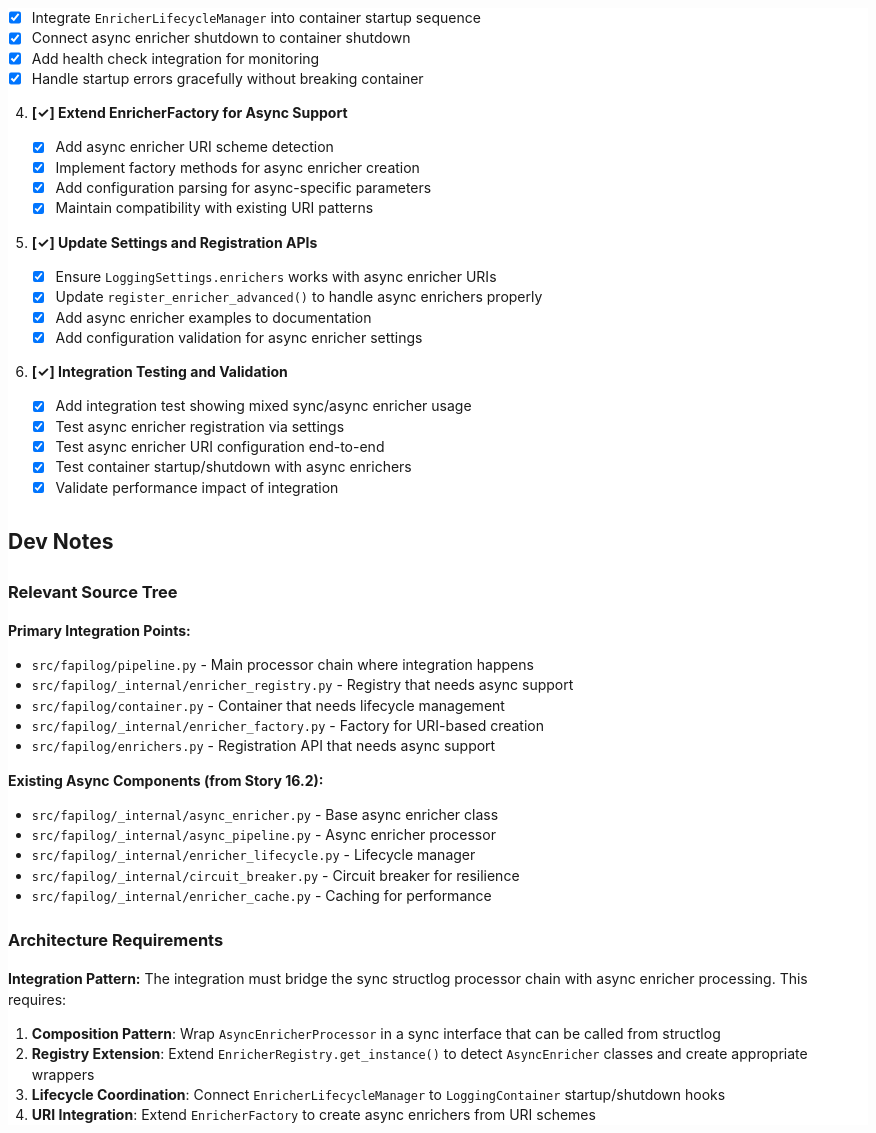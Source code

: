    - [x] Integrate `EnricherLifecycleManager` into container startup sequence
   - [x] Connect async enricher shutdown to container shutdown
   - [x] Add health check integration for monitoring
   - [x] Handle startup errors gracefully without breaking container

4. **[✓] Extend EnricherFactory for Async Support**

   - [x] Add async enricher URI scheme detection
   - [x] Implement factory methods for async enricher creation
   - [x] Add configuration parsing for async-specific parameters
   - [x] Maintain compatibility with existing URI patterns

5. **[✓] Update Settings and Registration APIs**

   - [x] Ensure `LoggingSettings.enrichers` works with async enricher URIs
   - [x] Update `register_enricher_advanced()` to handle async enrichers properly
   - [x] Add async enricher examples to documentation
   - [x] Add configuration validation for async enricher settings

6. **[✓] Integration Testing and Validation**
   - [x] Add integration test showing mixed sync/async enricher usage
   - [x] Test async enricher registration via settings
   - [x] Test async enricher URI configuration end-to-end
   - [x] Test container startup/shutdown with async enrichers
   - [x] Validate performance impact of integration

## Dev Notes

### Relevant Source Tree

**Primary Integration Points:**

- `src/fapilog/pipeline.py` - Main processor chain where integration happens
- `src/fapilog/_internal/enricher_registry.py` - Registry that needs async support
- `src/fapilog/container.py` - Container that needs lifecycle management
- `src/fapilog/_internal/enricher_factory.py` - Factory for URI-based creation
- `src/fapilog/enrichers.py` - Registration API that needs async support

**Existing Async Components (from Story 16.2):**

- `src/fapilog/_internal/async_enricher.py` - Base async enricher class
- `src/fapilog/_internal/async_pipeline.py` - Async enricher processor
- `src/fapilog/_internal/enricher_lifecycle.py` - Lifecycle manager
- `src/fapilog/_internal/circuit_breaker.py` - Circuit breaker for resilience
- `src/fapilog/_internal/enricher_cache.py` - Caching for performance

### Architecture Requirements

**Integration Pattern:**
The integration must bridge the sync structlog processor chain with async enricher processing. This requires:

1. **Composition Pattern**: Wrap `AsyncEnricherProcessor` in a sync interface that can be called from structlog
2. **Registry Extension**: Extend `EnricherRegistry.get_instance()` to detect `AsyncEnricher` classes and create appropriate wrappers
3. **Lifecycle Coordination**: Connect `EnricherLifecycleManager` to `LoggingContainer` startup/shutdown hooks
4. **URI Integration**: Extend `EnricherFactory` to create async enrichers from URI schemes
